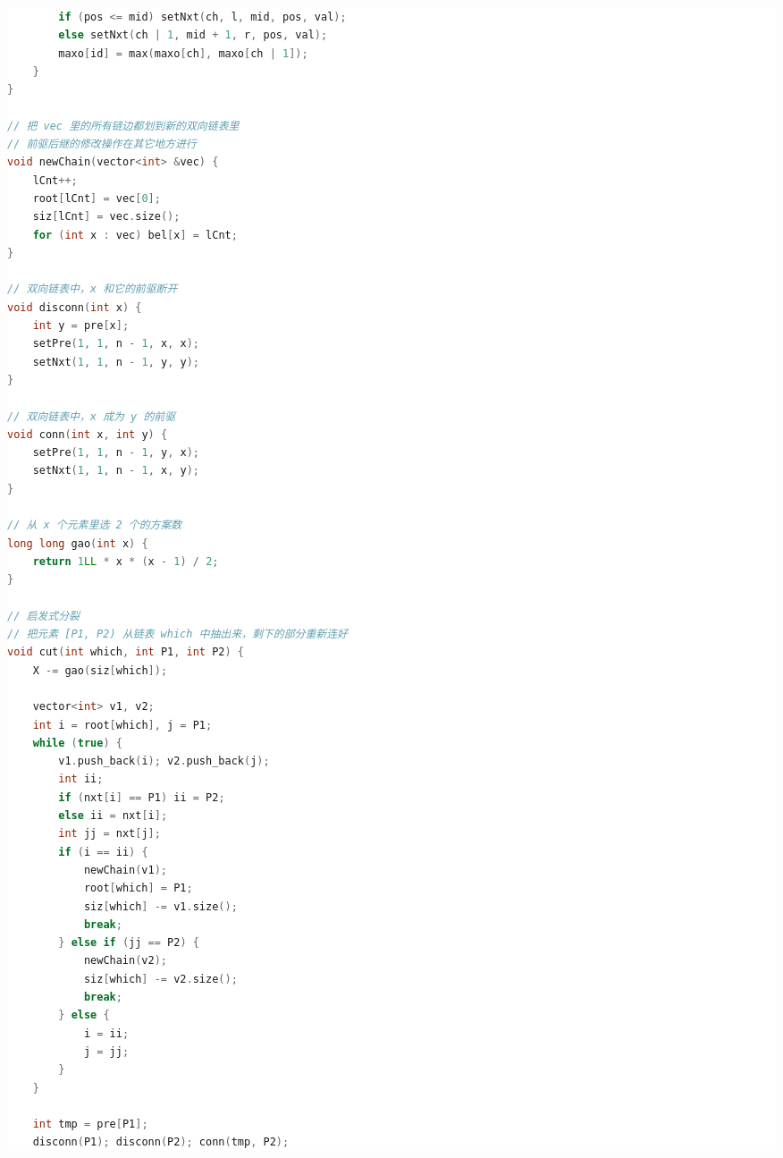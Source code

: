```c++ linenums="1"
        if (pos <= mid) setNxt(ch, l, mid, pos, val);
        else setNxt(ch | 1, mid + 1, r, pos, val);
        maxo[id] = max(maxo[ch], maxo[ch | 1]);
    }
}

// 把 vec 里的所有链边都划到新的双向链表里
// 前驱后继的修改操作在其它地方进行
void newChain(vector<int> &vec) {
    lCnt++;
    root[lCnt] = vec[0];
    siz[lCnt] = vec.size();
    for (int x : vec) bel[x] = lCnt;
}

// 双向链表中，x 和它的前驱断开
void disconn(int x) {
    int y = pre[x];
    setPre(1, 1, n - 1, x, x);
    setNxt(1, 1, n - 1, y, y);
}

// 双向链表中，x 成为 y 的前驱
void conn(int x, int y) {
    setPre(1, 1, n - 1, y, x);
    setNxt(1, 1, n - 1, x, y);
}

// 从 x 个元素里选 2 个的方案数
long long gao(int x) {
    return 1LL * x * (x - 1) / 2;
}

// 启发式分裂
// 把元素 [P1, P2) 从链表 which 中抽出来，剩下的部分重新连好
void cut(int which, int P1, int P2) {
    X -= gao(siz[which]);

    vector<int> v1, v2;
    int i = root[which], j = P1;
    while (true) {
        v1.push_back(i); v2.push_back(j);
        int ii;
        if (nxt[i] == P1) ii = P2;
        else ii = nxt[i];
        int jj = nxt[j];
        if (i == ii) {
            newChain(v1);
            root[which] = P1;
            siz[which] -= v1.size();
            break;
        } else if (jj == P2) {
            newChain(v2);
            siz[which] -= v2.size();
            break;
        } else {
            i = ii;
            j = jj;
        }
    }

    int tmp = pre[P1];
    disconn(P1); disconn(P2); conn(tmp, P2);
```